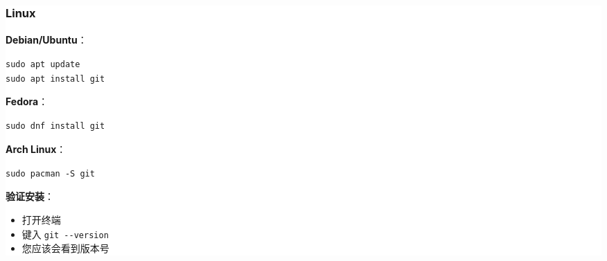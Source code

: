 ### Linux

**Debian/Ubuntu**：
```
sudo apt update
sudo apt install git
```

**Fedora**：
```
sudo dnf install git
```

**Arch Linux**：
```
sudo pacman -S git
```

**验证安装**：
- 打开终端
- 键入 `git --version`
- 您应该会看到版本号
